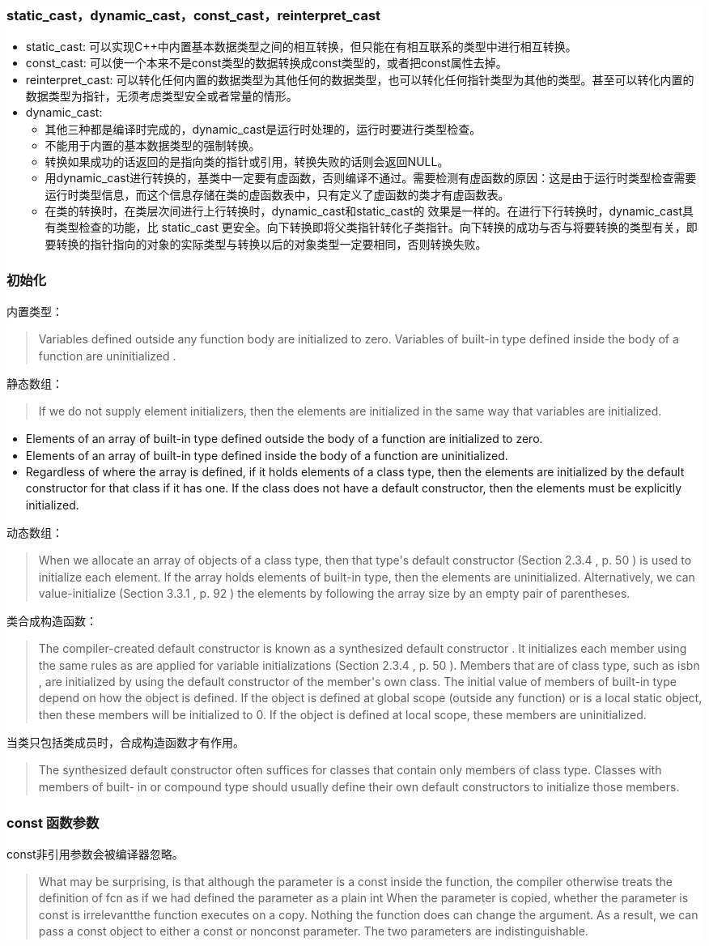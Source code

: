 ### static_cast，dynamic_cast，const_cast，reinterpret_cast

* static_cast: 可以实现C++中内置基本数据类型之间的相互转换，但只能在有相互联系的类型中进行相互转换。
* const_cast: 可以使一个本来不是const类型的数据转换成const类型的，或者把const属性去掉。
* reinterpret_cast: 可以转化任何内置的数据类型为其他任何的数据类型，也可以转化任何指针类型为其他的类型。甚至可以转化内置的数据类型为指针，无须考虑类型安全或者常量的情形。
* dynamic_cast: 
    * 其他三种都是编译时完成的，dynamic_cast是运行时处理的，运行时要进行类型检查。
    * 不能用于内置的基本数据类型的强制转换。
    * 转换如果成功的话返回的是指向类的指针或引用，转换失败的话则会返回NULL。
    * 用dynamic_cast进行转换的，基类中一定要有虚函数，否则编译不通过。需要检测有虚函数的原因：这是由于运行时类型检查需要运行时类型信息，而这个信息存储在类的虚函数表中，只有定义了虚函数的类才有虚函数表。
    * 在类的转换时，在类层次间进行上行转换时，dynamic_cast和static_cast的 效果是一样的。在进行下行转换时，dynamic_cast具有类型检查的功能，比 static_cast 更安全。向下转换即将父类指针转化子类指针。向下转换的成功与否与将要转换的类型有关，即要转换的指针指向的对象的实际类型与转换以后的对象类型一定要相同，否则转换失败。


### 初始化
内置类型：
> Variables defined outside any function body are initialized to zero. Variables of built-in type defined inside the body of a function are uninitialized .

静态数组：
> If we do not supply element initializers, then the elements are initialized in the same way that variables are initialized.
* Elements of an array of built-in type defined outside the body of a function are initialized to zero.
* Elements of an array of built-in type defined inside the body of a function are uninitialized.
* Regardless of where the array is defined, if it holds elements of a class type, then the elements are initialized by the default constructor for that class if it has one. If the class does not have a default constructor, then the elements must be explicitly initialized.

动态数组：
> When we allocate an array of objects of a class type, then that type's default constructor (Section 2.3.4 , p. 50 ) is used to initialize each element. If the array holds elements of built-in type, then the elements are uninitialized.
> Alternatively, we can value-initialize (Section 3.3.1 , p. 92 ) the elements by following the array size by an empty pair of parentheses.

类合成构造函数：
> The compiler-created default constructor is known as a synthesized default constructor . It initializes each member using the same rules as are applied for variable initializations (Section 2.3.4 , p. 50 ). Members that are of class type, such as isbn , are initialized by using the default constructor of the member's own class. The initial value of members of built-in type depend on how the object is defined. If the object is defined at global scope (outside any function) or is a local static object, then these members will be initialized to 0. If the object is defined at local scope, these members are uninitialized.

当类只包括类成员时，合成构造函数才有作用。
> The synthesized default constructor often suffices for classes that contain only members of class type. Classes with members of built- in or compound type should usually define their own default constructors to initialize those members.

### const 函数参数
const非引用参数会被编译器忽略。
> What may be surprising, is that although the parameter is a const inside the function, the compiler otherwise treats the definition of fcn as if we had defined the parameter as a plain int
> When the parameter is copied, whether the parameter is const is irrelevantthe function executes on a copy. Nothing the function does can change the argument. As a result, we can pass a const object to either a const or nonconst parameter. The two parameters are indistinguishable.

